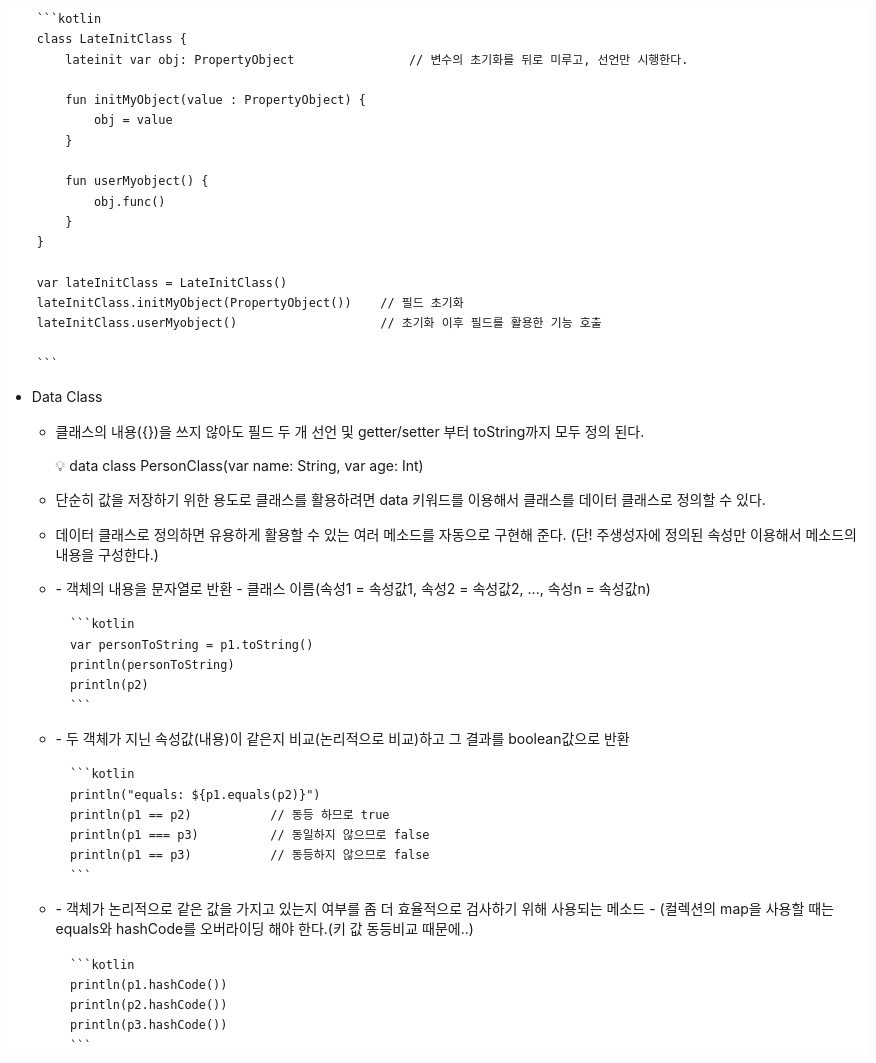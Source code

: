         ```kotlin
        class LateInitClass {
            lateinit var obj: PropertyObject                // 변수의 초기화를 뒤로 미루고, 선언만 시행한다.
        
            fun initMyObject(value : PropertyObject) {
                obj = value
            }
        
            fun userMyobject() {
                obj.func()
            }
        }
        
        var lateInitClass = LateInitClass()
        lateInitClass.initMyObject(PropertyObject())    // 필드 초기화
        lateInitClass.userMyobject()                    // 초기화 이후 필드를 활용한 기능 호출
        
        ```
        
- Data Class
    - 클래스의 내용({})을 쓰지 않아도 필드 두 개 선언 및 getter/setter 부터 toString까지 모두 정의 된다.
        
        <aside>
        💡 data class PersonClass(var name: String, var age: Int)
        
        </aside>
        
    - 단순히 값을 저장하기 위한 용도로 클래스를 활용하려면 data 키워드를 이용해서 클래스를 데이터 클래스로 정의할 수 있다.
    - 데이터 클래스로 정의하면 유용하게 활용할 수 있는 여러 메소드를 자동으로 구현해 준다. (단! 주생성자에 정의된 속성만 이용해서 메소드의 내용을 구성한다.)
    - <toString>
        - 객체의 내용을 문자열로 반환
        - 클래스 이름(속성1 = 속성값1, 속성2 = 속성값2, ..., 속성n = 속성값n)
            
            ```kotlin
            var personToString = p1.toString()
            println(personToString)
            println(p2)
            ```
            
    - <equals>
        - 두 객체가 지닌 속성값(내용)이 같은지 비교(논리적으로 비교)하고 그 결과를 boolean값으로 반환
            
            ```kotlin
            println("equals: ${p1.equals(p2)}")
            println(p1 == p2)           // 동등 하므로 true
            println(p1 === p3)          // 동일하지 않으므로 false
            println(p1 == p3)           // 동등하지 않으므로 false
            ```
            
    - <hashCode>
        - 객체가 논리적으로 같은 값을 가지고 있는지 여부를 좀 더 효율적으로 검사하기 위해 사용되는 메소드
        - (컬렉션의 map을 사용할 때는 equals와 hashCode를 오버라이딩 해야 한다.(키 값 동등비교 때문에..)
            
            ```kotlin
            println(p1.hashCode())
            println(p2.hashCode())
            println(p3.hashCode())
            ```
            